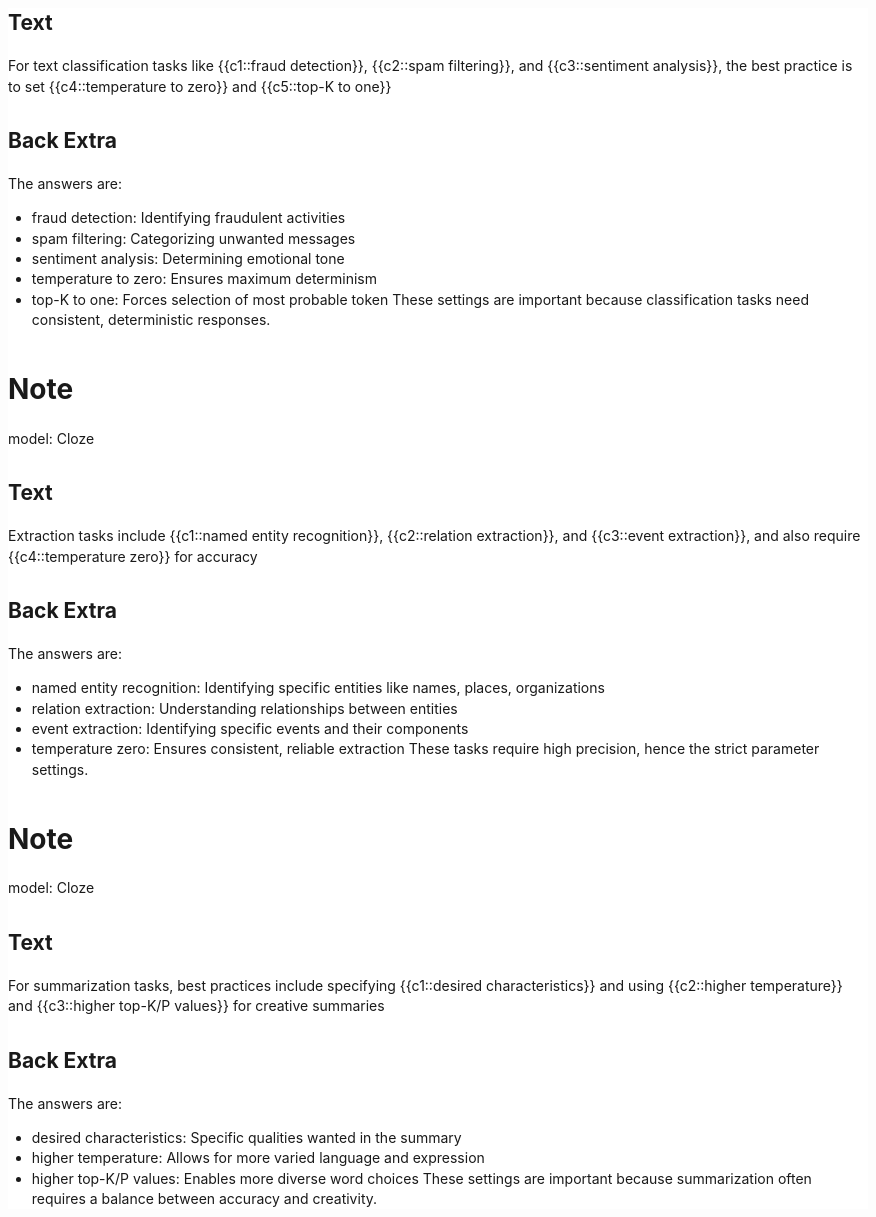 ## Text
For text classification tasks like {{c1::fraud detection}}, {{c2::spam filtering}}, and {{c3::sentiment analysis}}, the best practice is to set {{c4::temperature to zero}} and {{c5::top-K to one}}

## Back Extra
The answers are:
- fraud detection: Identifying fraudulent activities
- spam filtering: Categorizing unwanted messages
- sentiment analysis: Determining emotional tone
- temperature to zero: Ensures maximum determinism
- top-K to one: Forces selection of most probable token
These settings are important because classification tasks need consistent, deterministic responses.

# Note
model: Cloze

## Text
Extraction tasks include {{c1::named entity recognition}}, {{c2::relation extraction}}, and {{c3::event extraction}}, and also require {{c4::temperature zero}} for accuracy

## Back Extra
The answers are:
- named entity recognition: Identifying specific entities like names, places, organizations
- relation extraction: Understanding relationships between entities
- event extraction: Identifying specific events and their components
- temperature zero: Ensures consistent, reliable extraction
These tasks require high precision, hence the strict parameter settings.

# Note
model: Cloze

## Text
For summarization tasks, best practices include specifying {{c1::desired characteristics}} and using {{c2::higher temperature}} and {{c3::higher top-K/P values}} for creative summaries

## Back Extra
The answers are:
- desired characteristics: Specific qualities wanted in the summary
- higher temperature: Allows for more varied language and expression
- higher top-K/P values: Enables more diverse word choices
These settings are important because summarization often requires a balance between accuracy and creativity.

